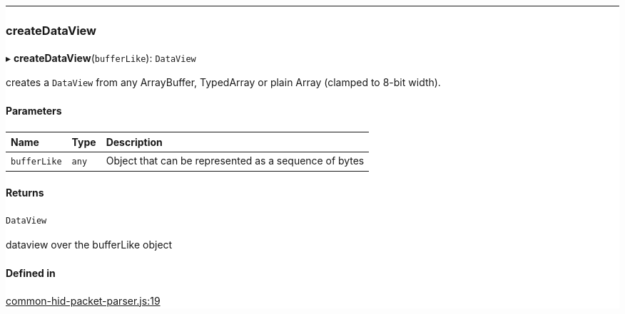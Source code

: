 ___

### createDataView

▸ **createDataView**(`bufferLike`): `DataView`

creates a `DataView` from any ArrayBuffer, TypedArray
or plain Array (clamped to 8-bit width).

#### Parameters

| Name | Type | Description |
| :------ | :------ | :------ |
| `bufferLike` | `any` | Object that can be represented as a sequence of bytes |

#### Returns

`DataView`

dataview over the bufferLike object

#### Defined in

[common-hid-packet-parser.js:19](https://github.com/JoergAtGithub/mixxx/blob/8d2d71e396/res/controllers/common-hid-packet-parser.js#L19)
